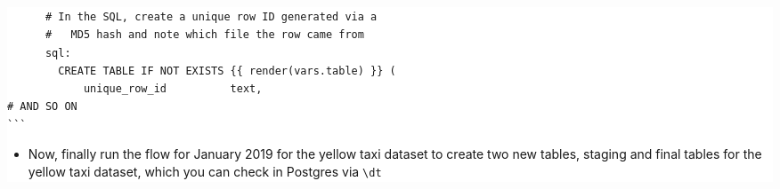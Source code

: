           # In the SQL, create a unique row ID generated via a 
          #   MD5 hash and note which file the row came from
          sql:
            CREATE TABLE IF NOT EXISTS {{ render(vars.table) }} (
                unique_row_id          text,
    # AND SO ON
    ```
- Now, finally run the flow for January 2019 for the yellow taxi dataset to create two new tables, staging and final tables for the yellow taxi dataset, which you can check in Postgres via `\dt`
